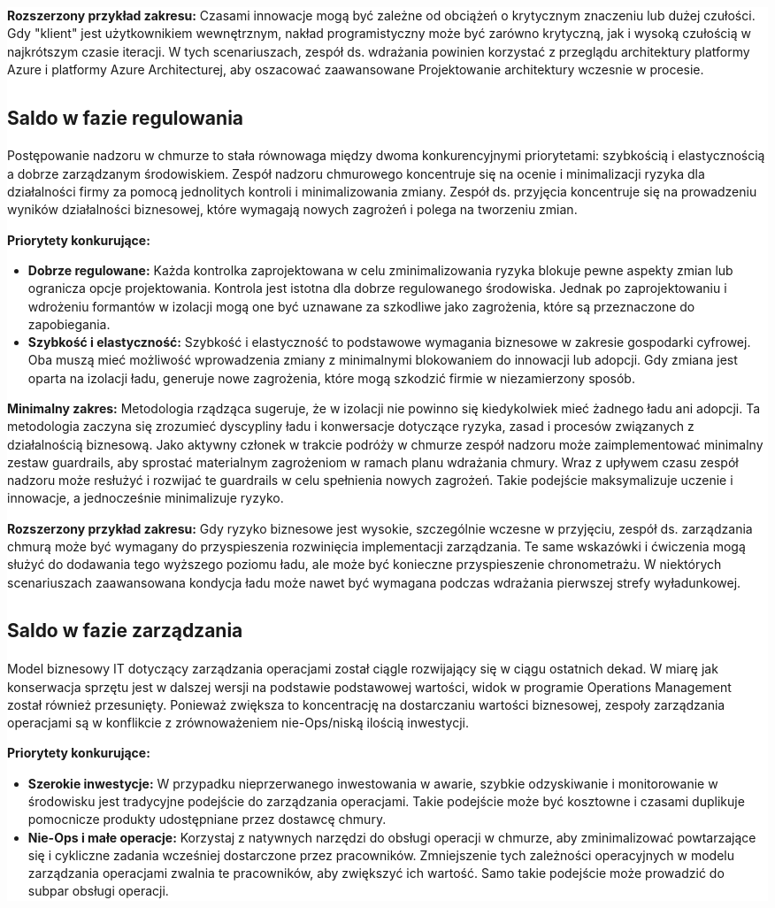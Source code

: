 **Rozszerzony przykład zakresu:** Czasami innowacje mogą być zależne od obciążeń o krytycznym znaczeniu lub dużej czułości. Gdy "klient" jest użytkownikiem wewnętrznym, nakład programistyczny może być zarówno krytyczną, jak i wysoką czułością w najkrótszym czasie iteracji. W tych scenariuszach, zespół ds. wdrażania powinien korzystać z przeglądu architektury platformy Azure i platformy Azure Architecturej, aby oszacować zaawansowane Projektowanie architektury wczesnie w procesie.

## <a name="balance-during-the-govern-phase"></a>Saldo w fazie regulowania

Postępowanie nadzoru w chmurze to stała równowaga między dwoma konkurencyjnymi priorytetami: szybkością i elastycznością a dobrze zarządzanym środowiskiem. Zespół nadzoru chmurowego koncentruje się na ocenie i minimalizacji ryzyka dla działalności firmy za pomocą jednolitych kontroli i minimalizowania zmiany. Zespół ds. przyjęcia koncentruje się na prowadzeniu wyników działalności biznesowej, które wymagają nowych zagrożeń i polega na tworzeniu zmian.

**Priorytety konkurujące:**

- **Dobrze regulowane:** Każda kontrolka zaprojektowana w celu zminimalizowania ryzyka blokuje pewne aspekty zmian lub ogranicza opcje projektowania. Kontrola jest istotna dla dobrze regulowanego środowiska. Jednak po zaprojektowaniu i wdrożeniu formantów w izolacji mogą one być uznawane za szkodliwe jako zagrożenia, które są przeznaczone do zapobiegania.
- **Szybkość i elastyczność:** Szybkość i elastyczność to podstawowe wymagania biznesowe w zakresie gospodarki cyfrowej. Oba muszą mieć możliwość wprowadzenia zmiany z minimalnymi blokowaniem do innowacji lub adopcji. Gdy zmiana jest oparta na izolacji ładu, generuje nowe zagrożenia, które mogą szkodzić firmie w niezamierzony sposób.

**Minimalny zakres:** Metodologia rządząca sugeruje, że w izolacji nie powinno się kiedykolwiek mieć żadnego ładu ani adopcji. Ta metodologia zaczyna się zrozumieć dyscypliny ładu i konwersacje dotyczące ryzyka, zasad i procesów związanych z działalnością biznesową. Jako aktywny członek w trakcie podróży w chmurze zespół nadzoru może zaimplementować minimalny zestaw guardrails, aby sprostać materialnym zagrożeniom w ramach planu wdrażania chmury. Wraz z upływem czasu zespół nadzoru może resłużyć i rozwijać te guardrails w celu spełnienia nowych zagrożeń. Takie podejście maksymalizuje uczenie i innowacje, a jednocześnie minimalizuje ryzyko.

**Rozszerzony przykład zakresu:** Gdy ryzyko biznesowe jest wysokie, szczególnie wczesne w przyjęciu, zespół ds. zarządzania chmurą może być wymagany do przyspieszenia rozwinięcia implementacji zarządzania. Te same wskazówki i ćwiczenia mogą służyć do dodawania tego wyższego poziomu ładu, ale może być konieczne przyspieszenie chronometrażu. W niektórych scenariuszach zaawansowana kondycja ładu może nawet być wymagana podczas wdrażania pierwszej strefy wyładunkowej.

## <a name="balance-during-the-manage-phase"></a>Saldo w fazie zarządzania

Model biznesowy IT dotyczący zarządzania operacjami został ciągle rozwijający się w ciągu ostatnich dekad. W miarę jak konserwacja sprzętu jest w dalszej wersji na podstawie podstawowej wartości, widok w programie Operations Management został również przesunięty. Ponieważ zwiększa to koncentrację na dostarczaniu wartości biznesowej, zespoły zarządzania operacjami są w konflikcie z zrównoważeniem nie-Ops/niską ilością inwestycji.

**Priorytety konkurujące:**

- **Szerokie inwestycje:** W przypadku nieprzerwanego inwestowania w awarie, szybkie odzyskiwanie i monitorowanie w środowisku jest tradycyjne podejście do zarządzania operacjami. Takie podejście może być kosztowne i czasami duplikuje pomocnicze produkty udostępniane przez dostawcę chmury.
- **Nie-Ops i małe operacje:** Korzystaj z natywnych narzędzi do obsługi operacji w chmurze, aby zminimalizować powtarzające się i cykliczne zadania wcześniej dostarczone przez pracowników. Zmniejszenie tych zależności operacyjnych w modelu zarządzania operacjami zwalnia te pracowników, aby zwiększyć ich wartość. Samo takie podejście może prowadzić do subpar obsługi operacji.
